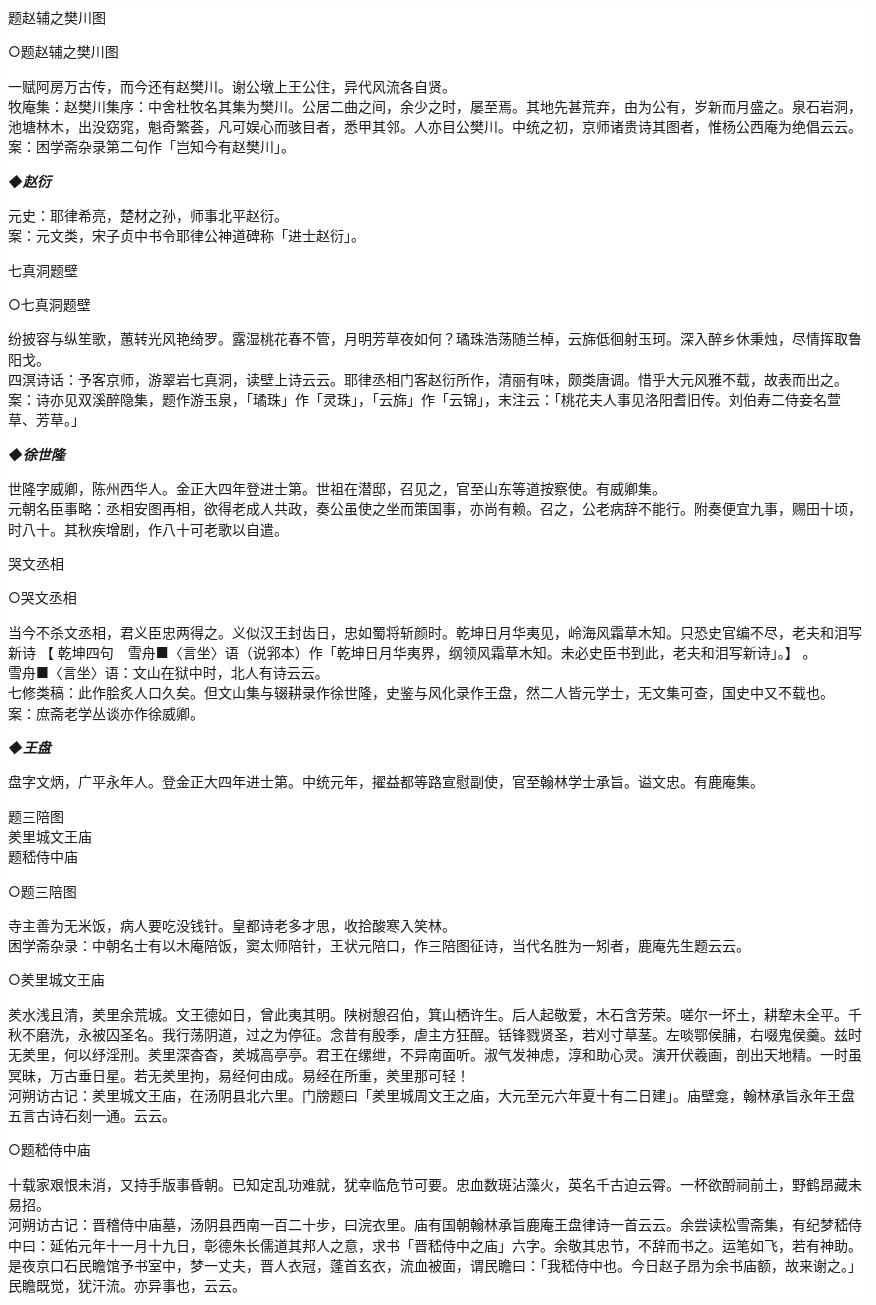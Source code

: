 题赵辅之樊川图  

○题赵辅之樊川图  

一赋阿房万古传，而今还有赵樊川。谢公墩上王公住，异代风流各自贤。  
牧庵集：赵樊川集序：中舍杜牧名其集为樊川。公居二曲之间，余少之时，屡至焉。其地先甚荒弃，由为公有，岁新而月盛之。泉石岩洞，池塘林木，出没窈窕，魁奇繁荟，凡可娱心而骇目者，悉甲其邻。人亦目公樊川。中统之初，京师诸贵诗其图者，惟杨公西庵为绝倡云云。  
案：困学斋杂录第二句作「岂知今有赵樊川」。  

***◆赵衍***  

元史：耶律希亮，楚材之孙，师事北平赵衍。  
案：元文类，宋子贞中书令耶律公神道碑称「进士赵衍」。  

七真洞题壁  

○七真洞题壁  

纷披容与纵笙歌，蕙转光风艳绮罗。露湿桃花春不管，月明芳草夜如何？璚珠浩荡随兰棹，云旆低徊射玉珂。深入醉乡休秉烛，尽情挥取鲁阳戈。  
四溟诗话：予客京师，游翠岩七真洞，读壁上诗云云。耶律丞相门客赵衍所作，清丽有味，颇类唐调。惜乎大元风雅不载，故表而出之。  
案：诗亦见双溪醉隐集，题作游玉泉，「璚珠」作「灵珠」，「云旆」作「云锦」，末注云：「桃花夫人事见洛阳耆旧传。刘伯寿二侍妾名萱草、芳草。」  

***◆徐世隆***  

世隆字威卿，陈州西华人。金正大四年登进士第。世祖在潜邸，召见之，官至山东等道按察使。有威卿集。  
元朝名臣事略：丞相安图再相，欲得老成人共政，奏公虽使之坐而策国事，亦尚有赖。召之，公老病辞不能行。附奏便宜九事，赐田十顷，时八十。其秋疾增剧，作八十可老歌以自遣。  

哭文丞相  

○哭文丞相  

当今不杀文丞相，君义臣忠两得之。义似汉王封齿日，忠如蜀将斩颜时。乾坤日月华夷见，岭海风霜草木知。只恐史官编不尽，老夫和泪写新诗 【 乾坤四句　雪舟■〈言坐〉语（说郛本）作「乾坤日月华夷界，纲领风霜草木知。未必史臣书到此，老夫和泪写新诗」。】 。  
雪舟■〈言坐〉语：文山在狱中时，北人有诗云云。  
七修类稿：此作脍炙人口久矣。但文山集与辍耕录作徐世隆，史鉴与风化录作王盘，然二人皆元学士，无文集可查，国史中又不载也。  
案：庶斋老学丛谈亦作徐威卿。  

***◆王盘***  

盘字文炳，广平永年人。登金正大四年进士第。中统元年，擢益都等路宣慰副使，官至翰林学士承旨。谥文忠。有鹿庵集。  

题三陪图  
羑里城文王庙  
题嵇侍中庙  

○题三陪图  

寺主善为无米饭，病人要吃没钱针。皇都诗老多才思，收拾酸寒入笑林。  
困学斋杂录：中朝名士有以木庵陪饭，窦太师陪针，王状元陪口，作三陪图征诗，当代名胜为一矧者，鹿庵先生题云云。  

○羑里城文王庙  

羑水浅且清，羑里余荒城。文王德如日，曾此夷其明。陕树憩召伯，箕山栖许生。后人起敬爱，木石含芳荣。嗟尔一坏土，耕犂未全平。千秋不磨洗，永被囚圣名。我行荡阴道，过之为停征。念昔有殷季，虐主方狂酲。铦锋戮贤圣，若刈寸草茎。左啖鄂侯脯，右啜鬼侯羹。兹时无羑里，何以纾淫刑。羑里深杳杳，羑城高亭亭。君王在缧绁，不异南面听。淑气发神虑，淳和助心灵。演开伏羲画，剖出天地精。一时虽冥昧，万古垂日星。若无羑里拘，易经何由成。易经在所重，羑里那可轻！  
河朔访古记：羑里城文王庙，在汤阴县北六里。门牓题曰「羑里城周文王之庙，大元至元六年夏十有二日建」。庙壁龛，翰林承旨永年王盘五言古诗石刻一通。云云。  

○题嵇侍中庙  

十载家艰恨未消，又持手版事昏朝。已知定乱功难就，犹幸临危节可要。忠血数斑沾藻火，英名千古迫云霄。一杯欲酹祠前土，野鹤昂藏未易招。  
河朔访古记：晋稽侍中庙墓，汤阴县西南一百二十步，曰浣衣里。庙有国朝翰林承旨鹿庵王盘律诗一首云云。余尝读松雪斋集，有纪梦嵇侍中曰：延佑元年十一月十九日，彰德朱长儒道其邦人之意，求书「晋嵇侍中之庙」六字。余敬其忠节，不辞而书之。运笔如飞，若有神助。是夜京口石民瞻馆予书室中，梦一丈夫，晋人衣冠，蓬首玄衣，流血被面，谓民瞻曰：「我嵇侍中也。今日赵子昂为余书庙额，故来谢之。」民瞻既觉，犹汗流。亦异事也，云云。  
